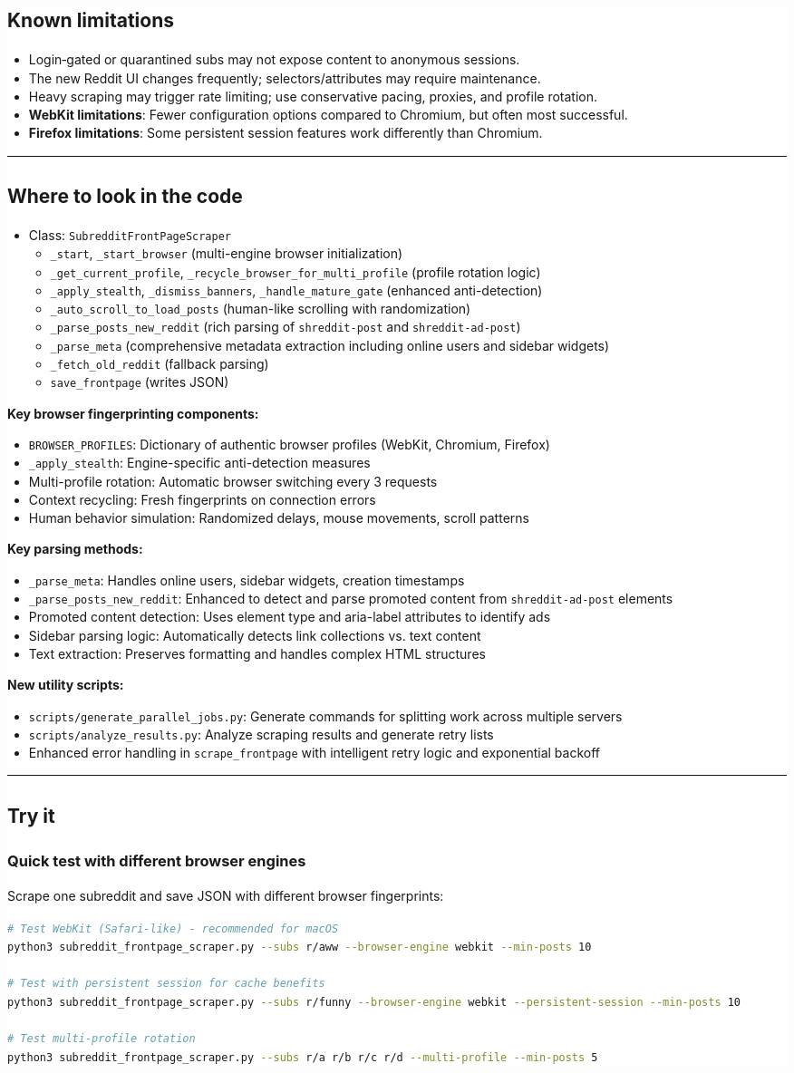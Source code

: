 
## Known limitations
- Login‑gated or quarantined subs may not expose content to anonymous sessions.
- The new Reddit UI changes frequently; selectors/attributes may require maintenance.
- Heavy scraping may trigger rate limiting; use conservative pacing, proxies, and profile rotation.
- **WebKit limitations**: Fewer configuration options compared to Chromium, but often most successful.
- **Firefox limitations**: Some persistent session features work differently than Chromium.

---

## Where to look in the code
- Class: `SubredditFrontPageScraper`
  - `_start`, `_start_browser` (multi-engine browser initialization)
  - `_get_current_profile`, `_recycle_browser_for_multi_profile` (profile rotation logic)
  - `_apply_stealth`, `_dismiss_banners`, `_handle_mature_gate` (enhanced anti-detection)
  - `_auto_scroll_to_load_posts` (human-like scrolling with randomization)
  - `_parse_posts_new_reddit` (rich parsing of `shreddit-post` and `shreddit-ad-post`)
  - `_parse_meta` (comprehensive metadata extraction including online users and sidebar widgets)
  - `_fetch_old_reddit` (fallback parsing)
  - `save_frontpage` (writes JSON)

**Key browser fingerprinting components:**
- `BROWSER_PROFILES`: Dictionary of authentic browser profiles (WebKit, Chromium, Firefox)
- `_apply_stealth`: Engine-specific anti-detection measures
- Multi-profile rotation: Automatic browser switching every 3 requests
- Context recycling: Fresh fingerprints on connection errors
- Human behavior simulation: Randomized delays, mouse movements, scroll patterns

**Key parsing methods:**
- `_parse_meta`: Handles online users, sidebar widgets, creation timestamps
- `_parse_posts_new_reddit`: Enhanced to detect and parse promoted content from `shreddit-ad-post` elements
- Promoted content detection: Uses element type and aria-label attributes to identify ads
- Sidebar parsing logic: Automatically detects link collections vs. text content
- Text extraction: Preserves formatting and handles complex HTML structures

**New utility scripts:**
- `scripts/generate_parallel_jobs.py`: Generate commands for splitting work across multiple servers
- `scripts/analyze_results.py`: Analyze scraping results and generate retry lists
- Enhanced error handling in `scrape_frontpage` with intelligent retry logic and exponential backoff

---

## Try it

### Quick test with different browser engines
Scrape one subreddit and save JSON with different browser fingerprints:

```bash
# Test WebKit (Safari-like) - recommended for macOS
python3 subreddit_frontpage_scraper.py --subs r/aww --browser-engine webkit --min-posts 10

# Test with persistent session for cache benefits
python3 subreddit_frontpage_scraper.py --subs r/funny --browser-engine webkit --persistent-session --min-posts 10

# Test multi-profile rotation  
python3 subreddit_frontpage_scraper.py --subs r/a r/b r/c r/d --multi-profile --min-posts 5
```

